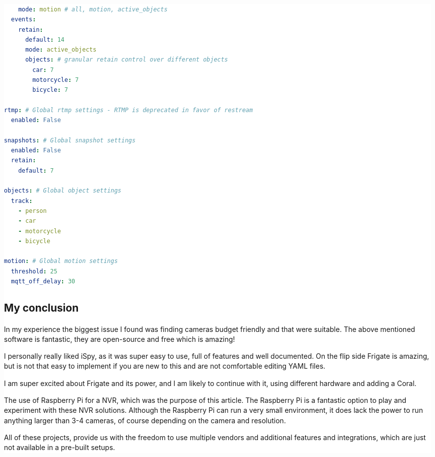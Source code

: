 ```yaml
    mode: motion # all, motion, active_objects
  events:
    retain: 
      default: 14
      mode: active_objects
      objects: # granular retain control over different objects
        car: 7
        motorcycle: 7
        bicycle: 7
  
rtmp: # Global rtmp settings - RTMP is deprecated in favor of restream
  enabled: False
  
snapshots: # Global snapshot settings
  enabled: False
  retain: 
    default: 7
  
objects: # Global object settings
  track:
    - person
    - car
    - motorcycle
    - bicycle
    
motion: # Global motion settings
  threshold: 25
  mqtt_off_delay: 30
```

## My conclusion

In my experience the biggest issue I found was finding cameras budget friendly and that were suitable. The above mentioned software is fantastic, they are open-source and free which is amazing!

I personally really liked iSpy, as it was super easy to use, full of features and well documented. On the flip side Frigate is amazing, but is not that easy to implement if you are new to this and are not comfortable editing YAML files.

I am super excited about Frigate and its power, and I am likely to continue with it, using different hardware and adding a Coral.

The use of Raspberry Pi for a NVR, which was the purpose of this article. The Raspberry Pi is a fantastic option to play and experiment with these NVR solutions. Although the Raspberry Pi can run a very small environment, it does lack the power to run anything larger than 3-4 cameras, of course depending on the camera and resolution.

All of these projects, provide us with the freedom to use multiple vendors and additional features and integrations, which are just not available in a pre-built setups.
